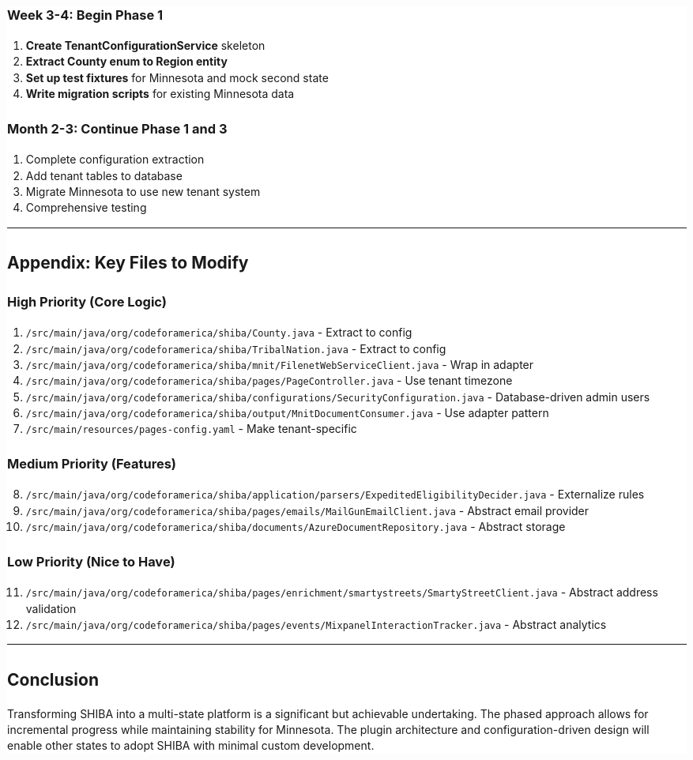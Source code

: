 ### Week 3-4: Begin Phase 1
1. **Create TenantConfigurationService** skeleton
2. **Extract County enum to Region entity**
3. **Set up test fixtures** for Minnesota and mock second state
4. **Write migration scripts** for existing Minnesota data

### Month 2-3: Continue Phase 1 and 3
1. Complete configuration extraction
2. Add tenant tables to database
3. Migrate Minnesota to use new tenant system
4. Comprehensive testing

---

## Appendix: Key Files to Modify

### High Priority (Core Logic)
1. `/src/main/java/org/codeforamerica/shiba/County.java` - Extract to config
2. `/src/main/java/org/codeforamerica/shiba/TribalNation.java` - Extract to config
3. `/src/main/java/org/codeforamerica/shiba/mnit/FilenetWebServiceClient.java` - Wrap in adapter
4. `/src/main/java/org/codeforamerica/shiba/pages/PageController.java` - Use tenant timezone
5. `/src/main/java/org/codeforamerica/shiba/configurations/SecurityConfiguration.java` - Database-driven admin users
6. `/src/main/java/org/codeforamerica/shiba/output/MnitDocumentConsumer.java` - Use adapter pattern
7. `/src/main/resources/pages-config.yaml` - Make tenant-specific

### Medium Priority (Features)
8. `/src/main/java/org/codeforamerica/shiba/application/parsers/ExpeditedEligibilityDecider.java` - Externalize rules
9. `/src/main/java/org/codeforamerica/shiba/pages/emails/MailGunEmailClient.java` - Abstract email provider
10. `/src/main/java/org/codeforamerica/shiba/documents/AzureDocumentRepository.java` - Abstract storage

### Low Priority (Nice to Have)
11. `/src/main/java/org/codeforamerica/shiba/pages/enrichment/smartystreets/SmartyStreetClient.java` - Abstract address validation
12. `/src/main/java/org/codeforamerica/shiba/pages/events/MixpanelInteractionTracker.java` - Abstract analytics

---

## Conclusion

Transforming SHIBA into a multi-state platform is a significant but achievable undertaking. The phased approach allows for incremental progress while maintaining stability for Minnesota. The plugin architecture and configuration-driven design will enable other states to adopt SHIBA with minimal custom development.
